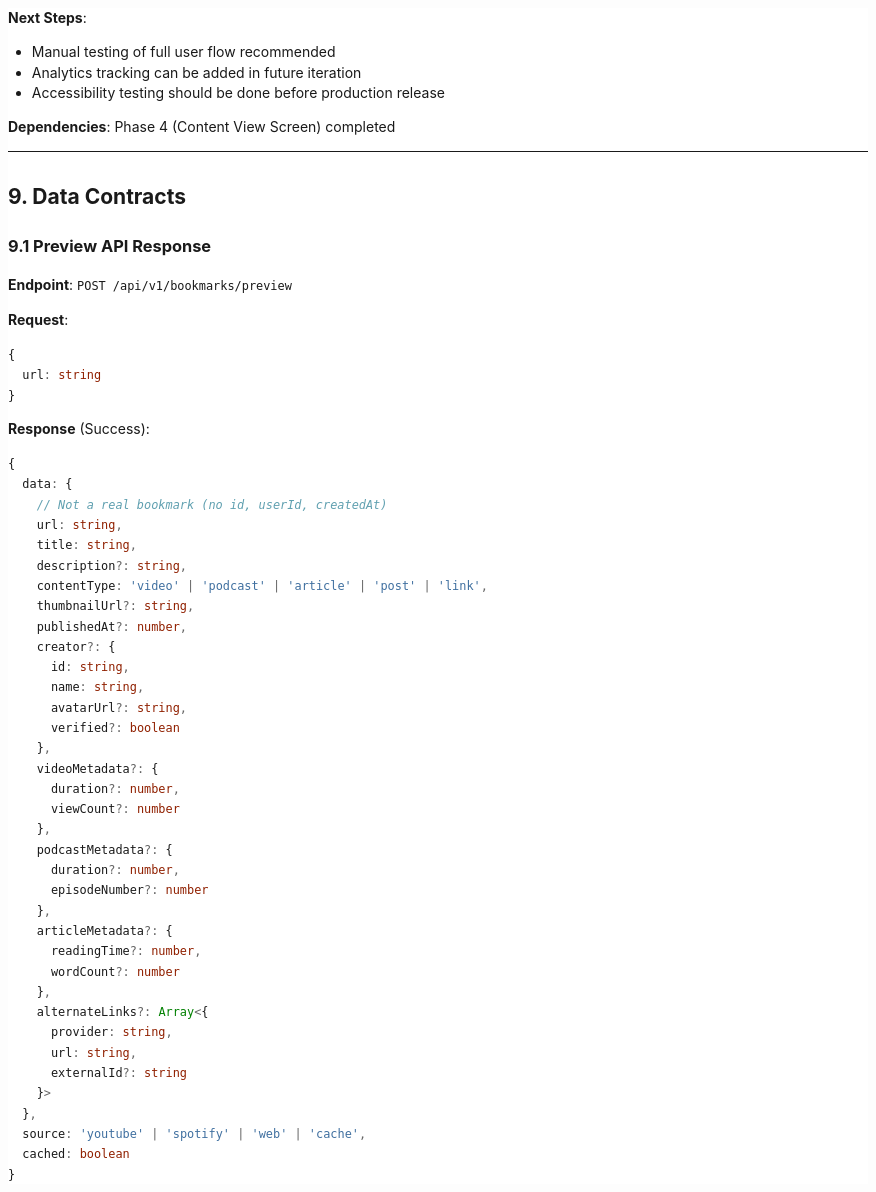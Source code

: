 **Next Steps**:
- Manual testing of full user flow recommended
- Analytics tracking can be added in future iteration
- Accessibility testing should be done before production release

**Dependencies**: Phase 4 (Content View Screen) completed

---

## 9. Data Contracts

### 9.1 Preview API Response

**Endpoint**: `POST /api/v1/bookmarks/preview`

**Request**:
```typescript
{
  url: string
}
```

**Response** (Success):
```typescript
{
  data: {
    // Not a real bookmark (no id, userId, createdAt)
    url: string,
    title: string,
    description?: string,
    contentType: 'video' | 'podcast' | 'article' | 'post' | 'link',
    thumbnailUrl?: string,
    publishedAt?: number,
    creator?: {
      id: string,
      name: string,
      avatarUrl?: string,
      verified?: boolean
    },
    videoMetadata?: {
      duration?: number,
      viewCount?: number
    },
    podcastMetadata?: {
      duration?: number,
      episodeNumber?: number
    },
    articleMetadata?: {
      readingTime?: number,
      wordCount?: number
    },
    alternateLinks?: Array<{
      provider: string,
      url: string,
      externalId?: string
    }>
  },
  source: 'youtube' | 'spotify' | 'web' | 'cache',
  cached: boolean
}
```
